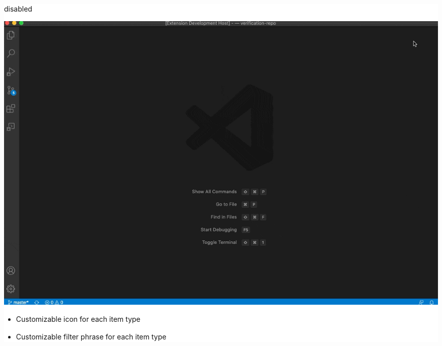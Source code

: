 
  disabled

  ![Highlight disabled](img/highlight-off.gif)

* Customizable icon for each item type

* Customizable filter phrase for each item type
